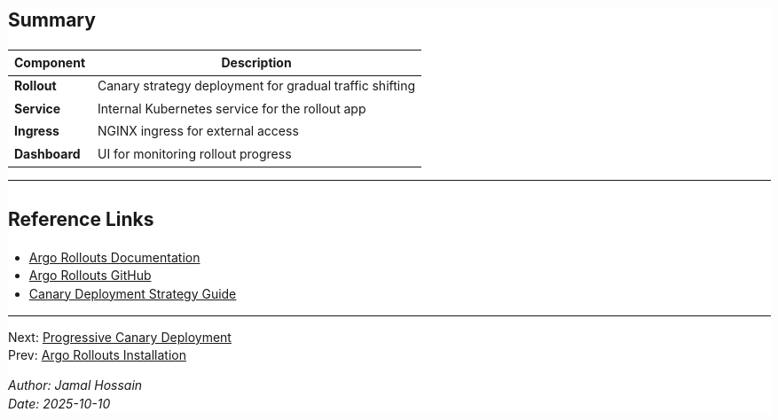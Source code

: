 ## Summary

| Component | Description |
|------------|-------------|
| **Rollout** | Canary strategy deployment for gradual traffic shifting |
| **Service** | Internal Kubernetes service for the rollout app |
| **Ingress** | NGINX ingress for external access |
| **Dashboard** | UI for monitoring rollout progress |

---

## Reference Links

- [Argo Rollouts Documentation](https://argo-rollouts.readthedocs.io/)
- [Argo Rollouts GitHub](https://github.com/argoproj/argo-rollouts)
- [Canary Deployment Strategy Guide](https://argoproj.github.io/argo-rollouts/features/canary/)

---
Next: [Progressive Canary Deployment](https://github.com/jamaldevsecops/ArgoCD/blob/master/argo-rollouts/docs/3.Progressive-Canary-Deployment.md)  
Prev:  [Argo Rollouts Installation](https://github.com/jamaldevsecops/ArgoCD/blob/master/argo-rollouts/docs/1.Argo-Rollouts-Installation.md)

*Author: Jamal Hossain*  
*Date: 2025-10-10*  
